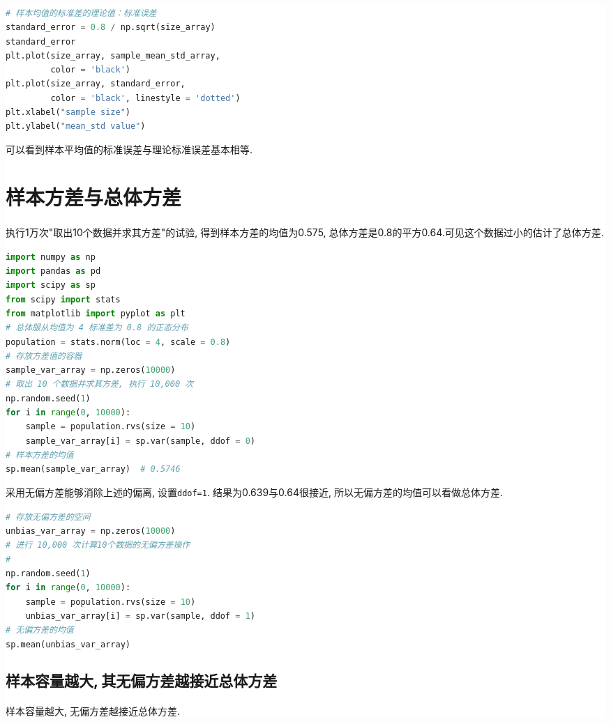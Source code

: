 ```python
# 样本均值的标准差的理论值：标准误差
standard_error = 0.8 / np.sqrt(size_array)
standard_error
plt.plot(size_array, sample_mean_std_array, 
         color = 'black')
plt.plot(size_array, standard_error, 
         color = 'black', linestyle = 'dotted')
plt.xlabel("sample size")
plt.ylabel("mean_std value")
```
可以看到样本平均值的标准误差与理论标准误差基本相等.




# 样本方差与总体方差
执行1万次"取出10个数据并求其方差"的试验, 得到样本方差的均值为0.575, 总体方差是0.8的平方0.64.可见这个数据过小的估计了总体方差.
```python
import numpy as np
import pandas as pd
import scipy as sp
from scipy import stats
from matplotlib import pyplot as plt
# 总体服从均值为 4 标准差为 0.8 的正态分布
population = stats.norm(loc = 4, scale = 0.8)
# 存放方差值的容器
sample_var_array = np.zeros(10000)
# 取出 10 个数据并求其方差, 执行 10,000 次
np.random.seed(1)
for i in range(0, 10000):
    sample = population.rvs(size = 10)
    sample_var_array[i] = sp.var(sample, ddof = 0)
# 样本方差的均值
sp.mean(sample_var_array)  # 0.5746
```


采用无偏方差能够消除上述的偏离, 设置`ddof=1`. 结果为0.639与0.64很接近, 所以无偏方差的均值可以看做总体方差.

```python
# 存放无偏方差的空间
unbias_var_array = np.zeros(10000)
# 进行 10,000 次计算10个数据的无偏方差操作
# 
np.random.seed(1)
for i in range(0, 10000):
    sample = population.rvs(size = 10)
    unbias_var_array[i] = sp.var(sample, ddof = 1)
# 无偏方差的均值
sp.mean(unbias_var_array)
```

## 样本容量越大, 其无偏方差越接近总体方差
样本容量越大, 无偏方差越接近总体方差.
